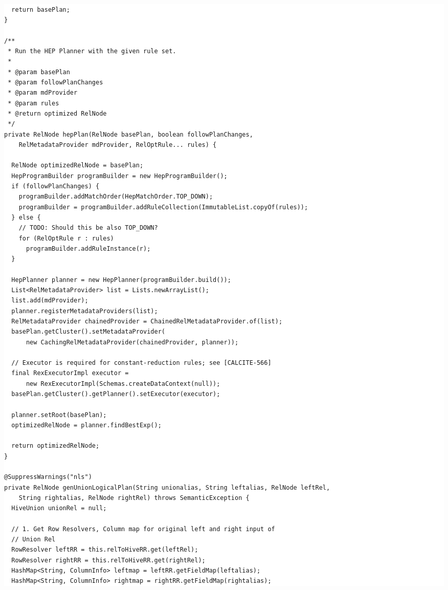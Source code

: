       return basePlan;
    }

    /**
     * Run the HEP Planner with the given rule set.
     *
     * @param basePlan
     * @param followPlanChanges
     * @param mdProvider
     * @param rules
     * @return optimized RelNode
     */
    private RelNode hepPlan(RelNode basePlan, boolean followPlanChanges,
        RelMetadataProvider mdProvider, RelOptRule... rules) {

      RelNode optimizedRelNode = basePlan;
      HepProgramBuilder programBuilder = new HepProgramBuilder();
      if (followPlanChanges) {
        programBuilder.addMatchOrder(HepMatchOrder.TOP_DOWN);
        programBuilder = programBuilder.addRuleCollection(ImmutableList.copyOf(rules));
      } else {
        // TODO: Should this be also TOP_DOWN?
        for (RelOptRule r : rules)
          programBuilder.addRuleInstance(r);
      }

      HepPlanner planner = new HepPlanner(programBuilder.build());
      List<RelMetadataProvider> list = Lists.newArrayList();
      list.add(mdProvider);
      planner.registerMetadataProviders(list);
      RelMetadataProvider chainedProvider = ChainedRelMetadataProvider.of(list);
      basePlan.getCluster().setMetadataProvider(
          new CachingRelMetadataProvider(chainedProvider, planner));

      // Executor is required for constant-reduction rules; see [CALCITE-566]
      final RexExecutorImpl executor =
          new RexExecutorImpl(Schemas.createDataContext(null));
      basePlan.getCluster().getPlanner().setExecutor(executor);

      planner.setRoot(basePlan);
      optimizedRelNode = planner.findBestExp();

      return optimizedRelNode;
    }

    @SuppressWarnings("nls")
    private RelNode genUnionLogicalPlan(String unionalias, String leftalias, RelNode leftRel,
        String rightalias, RelNode rightRel) throws SemanticException {
      HiveUnion unionRel = null;

      // 1. Get Row Resolvers, Column map for original left and right input of
      // Union Rel
      RowResolver leftRR = this.relToHiveRR.get(leftRel);
      RowResolver rightRR = this.relToHiveRR.get(rightRel);
      HashMap<String, ColumnInfo> leftmap = leftRR.getFieldMap(leftalias);
      HashMap<String, ColumnInfo> rightmap = rightRR.getFieldMap(rightalias);
